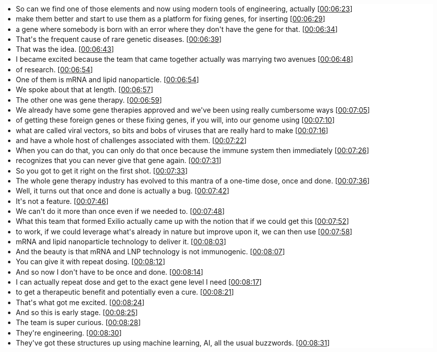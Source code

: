 *  So can we find one of those elements and now using modern tools of engineering, actually [[00:06:23](https://www.youtube.com/watch?v=sDi22UVLhE0&t=383.92s)]
*  make them better and start to use them as a platform for fixing genes, for inserting [[00:06:29](https://www.youtube.com/watch?v=sDi22UVLhE0&t=389.12s)]
*  a gene where somebody is born with an error where they don't have the gene for that. [[00:06:34](https://www.youtube.com/watch?v=sDi22UVLhE0&t=394.72s)]
*  That's the frequent cause of rare genetic diseases. [[00:06:39](https://www.youtube.com/watch?v=sDi22UVLhE0&t=399.52000000000004s)]
*  That was the idea. [[00:06:43](https://www.youtube.com/watch?v=sDi22UVLhE0&t=403.28s)]
*  I became excited because the team that came together actually was marrying two avenues [[00:06:48](https://www.youtube.com/watch?v=sDi22UVLhE0&t=408.15999999999997s)]
*  of research. [[00:06:54](https://www.youtube.com/watch?v=sDi22UVLhE0&t=414.24s)]
*  One of them is mRNA and lipid nanoparticle. [[00:06:54](https://www.youtube.com/watch?v=sDi22UVLhE0&t=414.96s)]
*  We spoke about that at length. [[00:06:57](https://www.youtube.com/watch?v=sDi22UVLhE0&t=417.76s)]
*  The other one was gene therapy. [[00:06:59](https://www.youtube.com/watch?v=sDi22UVLhE0&t=419.44s)]
*  We already have some gene therapies approved and we've been using really cumbersome ways [[00:07:05](https://www.youtube.com/watch?v=sDi22UVLhE0&t=425.6s)]
*  of getting these foreign genes or these fixing genes, if you will, into our genome using [[00:07:10](https://www.youtube.com/watch?v=sDi22UVLhE0&t=430.8s)]
*  what are called viral vectors, so bits and bobs of viruses that are really hard to make [[00:07:16](https://www.youtube.com/watch?v=sDi22UVLhE0&t=436.8s)]
*  and have a whole host of challenges associated with them. [[00:07:22](https://www.youtube.com/watch?v=sDi22UVLhE0&t=442.8s)]
*  When you can do that, you can only do that once because the immune system then immediately [[00:07:26](https://www.youtube.com/watch?v=sDi22UVLhE0&t=446.96000000000004s)]
*  recognizes that you can never give that gene again. [[00:07:31](https://www.youtube.com/watch?v=sDi22UVLhE0&t=451.12s)]
*  So you got to get it right on the first shot. [[00:07:33](https://www.youtube.com/watch?v=sDi22UVLhE0&t=453.68s)]
*  The whole gene therapy industry has evolved to this mantra of a one-time dose, once and done. [[00:07:36](https://www.youtube.com/watch?v=sDi22UVLhE0&t=456.15999999999997s)]
*  Well, it turns out that once and done is actually a bug. [[00:07:42](https://www.youtube.com/watch?v=sDi22UVLhE0&t=462.96s)]
*  It's not a feature. [[00:07:46](https://www.youtube.com/watch?v=sDi22UVLhE0&t=466.47999999999996s)]
*  We can't do it more than once even if we needed to. [[00:07:48](https://www.youtube.com/watch?v=sDi22UVLhE0&t=468.55999999999995s)]
*  What this team that formed Exilio actually came up with the notion that if we could get this [[00:07:52](https://www.youtube.com/watch?v=sDi22UVLhE0&t=472.08s)]
*  to work, if we could leverage what's already in nature but improve upon it, we can then use [[00:07:58](https://www.youtube.com/watch?v=sDi22UVLhE0&t=478.32s)]
*  mRNA and lipid nanoparticle technology to deliver it. [[00:08:03](https://www.youtube.com/watch?v=sDi22UVLhE0&t=483.92s)]
*  And the beauty is that mRNA and LNP technology is not immunogenic. [[00:08:07](https://www.youtube.com/watch?v=sDi22UVLhE0&t=487.68s)]
*  You can give it with repeat dosing. [[00:08:12](https://www.youtube.com/watch?v=sDi22UVLhE0&t=492.24s)]
*  And so now I don't have to be once and done. [[00:08:14](https://www.youtube.com/watch?v=sDi22UVLhE0&t=494.40000000000003s)]
*  I can actually repeat dose and get to the exact gene level I need [[00:08:17](https://www.youtube.com/watch?v=sDi22UVLhE0&t=497.68s)]
*  to get a therapeutic benefit and potentially even a cure. [[00:08:21](https://www.youtube.com/watch?v=sDi22UVLhE0&t=501.68s)]
*  That's what got me excited. [[00:08:24](https://www.youtube.com/watch?v=sDi22UVLhE0&t=504.40000000000003s)]
*  And so this is early stage. [[00:08:25](https://www.youtube.com/watch?v=sDi22UVLhE0&t=505.84000000000003s)]
*  The team is super curious. [[00:08:28](https://www.youtube.com/watch?v=sDi22UVLhE0&t=508.48s)]
*  They're engineering. [[00:08:30](https://www.youtube.com/watch?v=sDi22UVLhE0&t=510.0s)]
*  They've got these structures up using machine learning, AI, all the usual buzzwords. [[00:08:31](https://www.youtube.com/watch?v=sDi22UVLhE0&t=511.76s)]